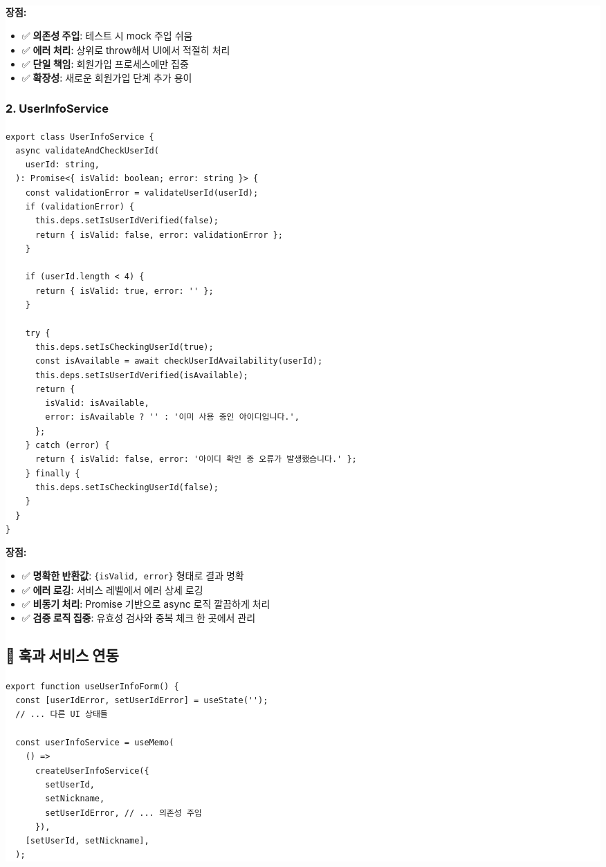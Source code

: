 **장점:**

- ✅ **의존성 주입**: 테스트 시 mock 주입 쉬움
- ✅ **에러 처리**: 상위로 throw해서 UI에서 적절히 처리
- ✅ **단일 책임**: 회원가입 프로세스에만 집중
- ✅ **확장성**: 새로운 회원가입 단계 추가 용이

### 2. UserInfoService

```tsx
export class UserInfoService {
  async validateAndCheckUserId(
    userId: string,
  ): Promise<{ isValid: boolean; error: string }> {
    const validationError = validateUserId(userId);
    if (validationError) {
      this.deps.setIsUserIdVerified(false);
      return { isValid: false, error: validationError };
    }

    if (userId.length < 4) {
      return { isValid: true, error: '' };
    }

    try {
      this.deps.setIsCheckingUserId(true);
      const isAvailable = await checkUserIdAvailability(userId);
      this.deps.setIsUserIdVerified(isAvailable);
      return {
        isValid: isAvailable,
        error: isAvailable ? '' : '이미 사용 중인 아이디입니다.',
      };
    } catch (error) {
      return { isValid: false, error: '아이디 확인 중 오류가 발생했습니다.' };
    } finally {
      this.deps.setIsCheckingUserId(false);
    }
  }
}
```

**장점:**

- ✅ **명확한 반환값**: `{isValid, error}` 형태로 결과 명확
- ✅ **에러 로깅**: 서비스 레벨에서 에러 상세 로깅
- ✅ **비동기 처리**: Promise 기반으로 async 로직 깔끔하게 처리
- ✅ **검증 로직 집중**: 유효성 검사와 중복 체크 한 곳에서 관리

## 🔄 훅과 서비스 연동

```tsx
export function useUserInfoForm() {
  const [userIdError, setUserIdError] = useState('');
  // ... 다른 UI 상태들

  const userInfoService = useMemo(
    () =>
      createUserInfoService({
        setUserId,
        setNickname,
        setUserIdError, // ... 의존성 주입
      }),
    [setUserId, setNickname],
  );

```